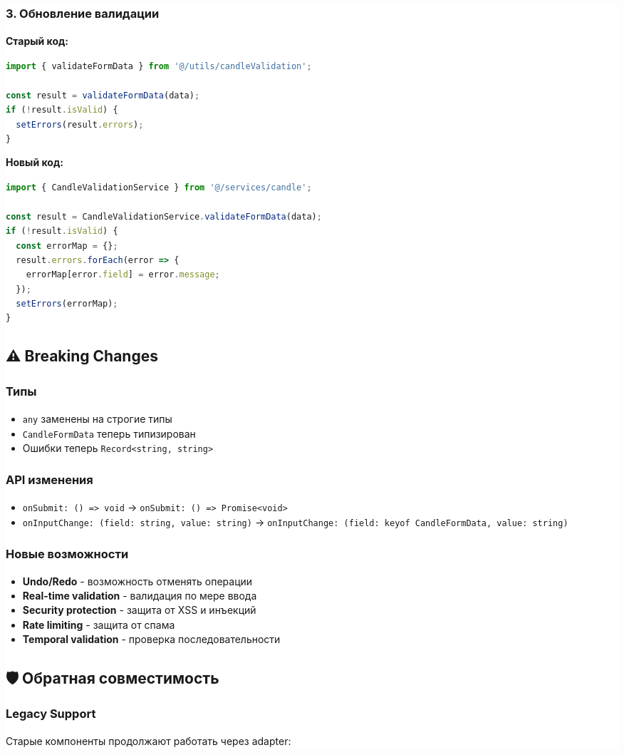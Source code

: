 ### 3. Обновление валидации

**Старый код:**
```typescript
import { validateFormData } from '@/utils/candleValidation';

const result = validateFormData(data);
if (!result.isValid) {
  setErrors(result.errors);
}
```

**Новый код:**
```typescript
import { CandleValidationService } from '@/services/candle';

const result = CandleValidationService.validateFormData(data);
if (!result.isValid) {
  const errorMap = {};
  result.errors.forEach(error => {
    errorMap[error.field] = error.message;
  });
  setErrors(errorMap);
}
```

## ⚠️ Breaking Changes

### Типы
- `any` заменены на строгие типы
- `CandleFormData` теперь типизирован
- Ошибки теперь `Record<string, string>`

### API изменения
- `onSubmit: () => void` → `onSubmit: () => Promise<void>`
- `onInputChange: (field: string, value: string)` → `onInputChange: (field: keyof CandleFormData, value: string)`

### Новые возможности
- **Undo/Redo** - возможность отменять операции
- **Real-time validation** - валидация по мере ввода
- **Security protection** - защита от XSS и инъекций
- **Rate limiting** - защита от спама
- **Temporal validation** - проверка последовательности

## 🛡️ Обратная совместимость

### Legacy Support
Старые компоненты продолжают работать через adapter:
